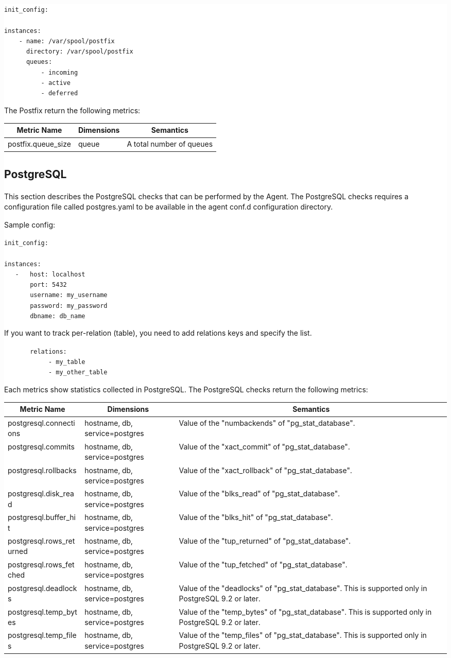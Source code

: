```
init_config:

instances:
    - name: /var/spool/postfix
      directory: /var/spool/postfix
      queues:
          - incoming
          - active
          - deferred
```

The Postfix return the following metrics:

| Metric Name | Dimensions | Semantics |
| ----------- | ---------- | --------- |
| postfix.queue_size | queue | A total number of queues |

## PostgreSQL
This section describes the PostgreSQL checks that can be performed by the Agent.  The PostgreSQL checks requires a configuration file called postgres.yaml to be available in the agent conf.d configuration directory.

Sample config:

```
init_config:

instances:
   -   host: localhost
       port: 5432
       username: my_username
       password: my_password
       dbname: db_name
```

If you want to track per-relation (table), you need to add relations keys and specify the list.

```
       relations:
            - my_table
            - my_other_table
```

Each metrics show statistics collected in PostgreSQL. The PostgreSQL checks return the following metrics:

| Metric Name | Dimensions | Semantics |
| ----------- | ---------- | --------- |
| postgresql.connections | hostname, db, service=postgres | Value of the "numbackends" of "pg_stat_database". |
| postgresql.commits | hostname, db, service=postgres | Value of the "xact_commit" of "pg_stat_database". |
| postgresql.rollbacks | hostname, db, service=postgres | Value of the "xact_rollback" of "pg_stat_database". |
| postgresql.disk_read | hostname, db, service=postgres | Value of the "blks_read" of "pg_stat_database". |
| postgresql.buffer_hit | hostname, db, service=postgres | Value of the "blks_hit" of "pg_stat_database". |
| postgresql.rows_returned | hostname, db, service=postgres | Value of the "tup_returned" of "pg_stat_database". |
| postgresql.rows_fetched | hostname, db, service=postgres | Value of the "tup_fetched" of "pg_stat_database". |
| postgresql.deadlocks | hostname, db, service=postgres | Value of the "deadlocks" of "pg_stat_database". This is supported only in PostgreSQL 9.2 or later. |
| postgresql.temp_bytes | hostname, db, service=postgres | Value of the "temp_bytes" of "pg_stat_database". This is supported only in PostgreSQL 9.2 or later. |
| postgresql.temp_files | hostname, db, service=postgres | Value of the "temp_files" of "pg_stat_database". This is supported only in PostgreSQL 9.2 or later. |